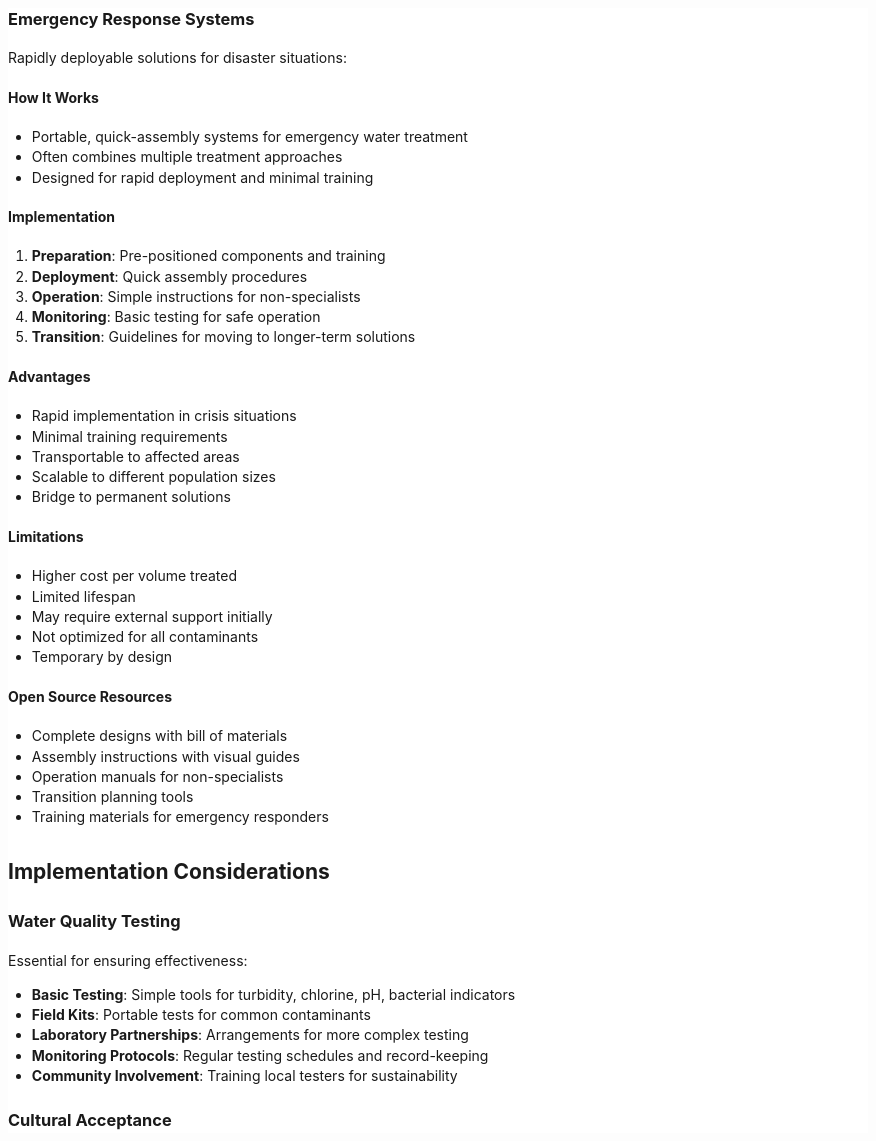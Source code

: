 ### Emergency Response Systems

Rapidly deployable solutions for disaster situations:

#### How It Works
- Portable, quick-assembly systems for emergency water treatment
- Often combines multiple treatment approaches
- Designed for rapid deployment and minimal training

#### Implementation
1. **Preparation**: Pre-positioned components and training
2. **Deployment**: Quick assembly procedures
3. **Operation**: Simple instructions for non-specialists
4. **Monitoring**: Basic testing for safe operation
5. **Transition**: Guidelines for moving to longer-term solutions

#### Advantages
- Rapid implementation in crisis situations
- Minimal training requirements
- Transportable to affected areas
- Scalable to different population sizes
- Bridge to permanent solutions

#### Limitations
- Higher cost per volume treated
- Limited lifespan
- May require external support initially
- Not optimized for all contaminants
- Temporary by design

#### Open Source Resources
- Complete designs with bill of materials
- Assembly instructions with visual guides
- Operation manuals for non-specialists
- Transition planning tools
- Training materials for emergency responders

## Implementation Considerations

### Water Quality Testing

Essential for ensuring effectiveness:

- **Basic Testing**: Simple tools for turbidity, chlorine, pH, bacterial indicators
- **Field Kits**: Portable tests for common contaminants
- **Laboratory Partnerships**: Arrangements for more complex testing
- **Monitoring Protocols**: Regular testing schedules and record-keeping
- **Community Involvement**: Training local testers for sustainability

### Cultural Acceptance
